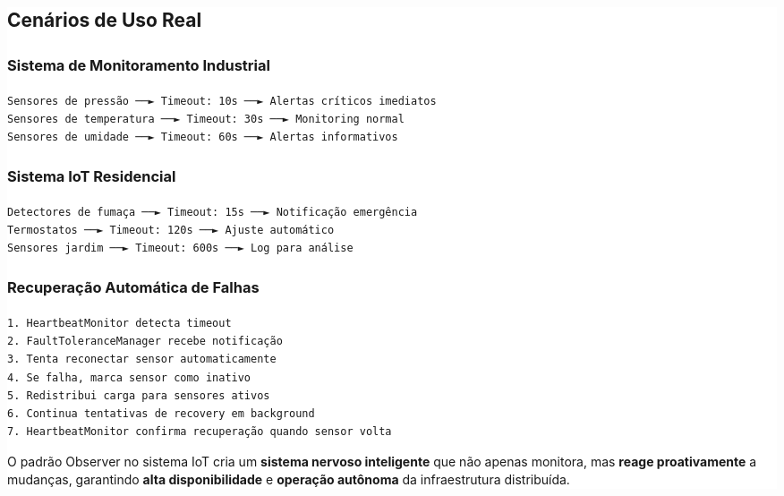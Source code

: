 ## Cenários de Uso Real

### Sistema de Monitoramento Industrial
```
Sensores de pressão ──► Timeout: 10s ──► Alertas críticos imediatos
Sensores de temperatura ──► Timeout: 30s ──► Monitoring normal
Sensores de umidade ──► Timeout: 60s ──► Alertas informativos
```

### Sistema IoT Residencial
```
Detectores de fumaça ──► Timeout: 15s ──► Notificação emergência
Termostatos ──► Timeout: 120s ──► Ajuste automático
Sensores jardim ──► Timeout: 600s ──► Log para análise
```

### Recuperação Automática de Falhas
```
1. HeartbeatMonitor detecta timeout
2. FaultToleranceManager recebe notificação
3. Tenta reconectar sensor automaticamente
4. Se falha, marca sensor como inativo
5. Redistribui carga para sensores ativos
6. Continua tentativas de recovery em background
7. HeartbeatMonitor confirma recuperação quando sensor volta
```

O padrão Observer no sistema IoT cria um **sistema nervoso inteligente** que não apenas monitora, mas **reage proativamente** a mudanças, garantindo **alta disponibilidade** e **operação autônoma** da infraestrutura distribuída.